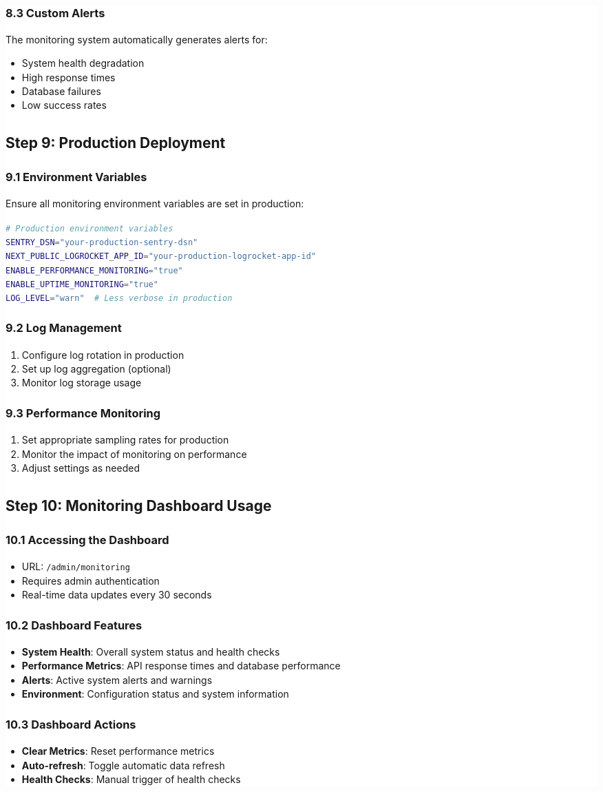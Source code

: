 ### 8.3 Custom Alerts
The monitoring system automatically generates alerts for:
- System health degradation
- High response times
- Database failures
- Low success rates

## Step 9: Production Deployment

### 9.1 Environment Variables
Ensure all monitoring environment variables are set in production:

```bash
# Production environment variables
SENTRY_DSN="your-production-sentry-dsn"
NEXT_PUBLIC_LOGROCKET_APP_ID="your-production-logrocket-app-id"
ENABLE_PERFORMANCE_MONITORING="true"
ENABLE_UPTIME_MONITORING="true"
LOG_LEVEL="warn"  # Less verbose in production
```

### 9.2 Log Management
1. Configure log rotation in production
2. Set up log aggregation (optional)
3. Monitor log storage usage

### 9.3 Performance Monitoring
1. Set appropriate sampling rates for production
2. Monitor the impact of monitoring on performance
3. Adjust settings as needed

## Step 10: Monitoring Dashboard Usage

### 10.1 Accessing the Dashboard
- URL: `/admin/monitoring`
- Requires admin authentication
- Real-time data updates every 30 seconds

### 10.2 Dashboard Features
- **System Health**: Overall system status and health checks
- **Performance Metrics**: API response times and database performance
- **Alerts**: Active system alerts and warnings
- **Environment**: Configuration status and system information

### 10.3 Dashboard Actions
- **Clear Metrics**: Reset performance metrics
- **Auto-refresh**: Toggle automatic data refresh
- **Health Checks**: Manual trigger of health checks
